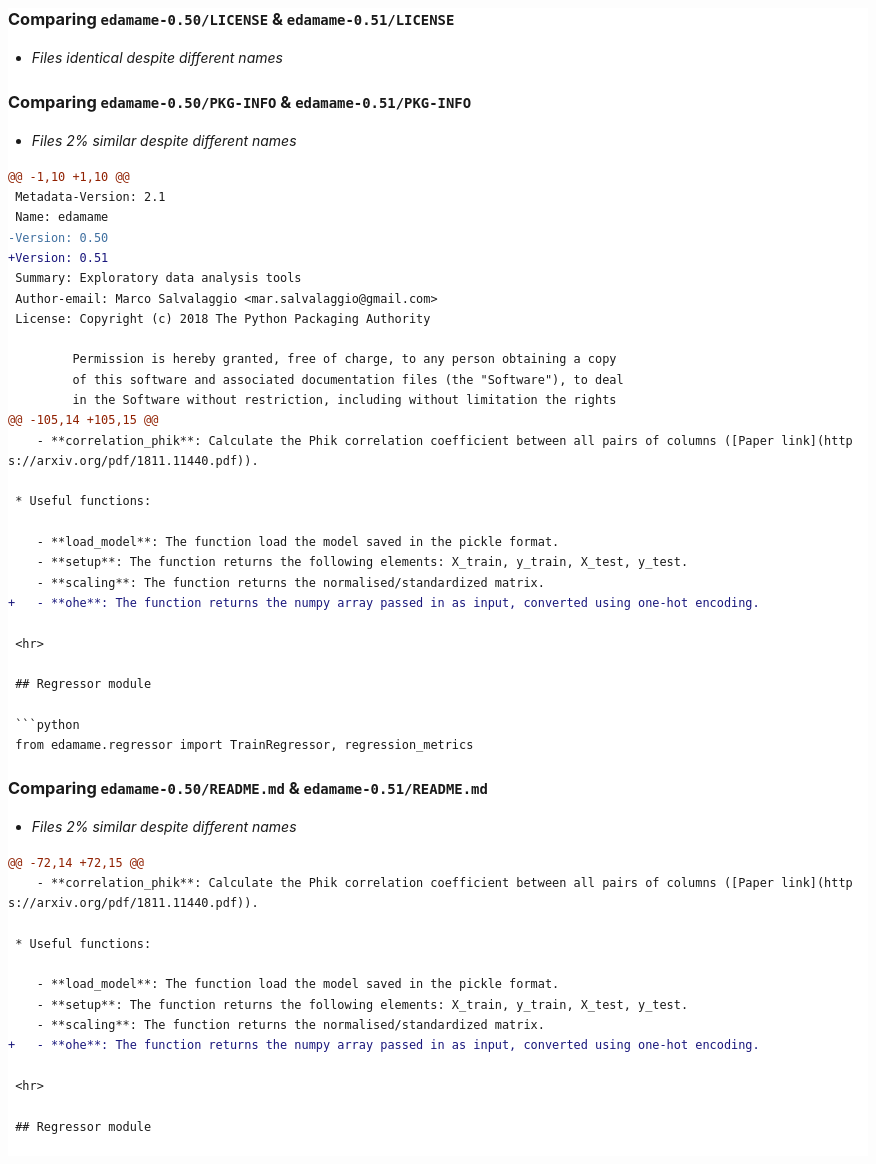 
### Comparing `edamame-0.50/LICENSE` & `edamame-0.51/LICENSE`

 * *Files identical despite different names*

### Comparing `edamame-0.50/PKG-INFO` & `edamame-0.51/PKG-INFO`

 * *Files 2% similar despite different names*

```diff
@@ -1,10 +1,10 @@
 Metadata-Version: 2.1
 Name: edamame
-Version: 0.50
+Version: 0.51
 Summary: Exploratory data analysis tools
 Author-email: Marco Salvalaggio <mar.salvalaggio@gmail.com>
 License: Copyright (c) 2018 The Python Packaging Authority
         
         Permission is hereby granted, free of charge, to any person obtaining a copy
         of this software and associated documentation files (the "Software"), to deal
         in the Software without restriction, including without limitation the rights
@@ -105,14 +105,15 @@
    - **correlation_phik**: Calculate the Phik correlation coefficient between all pairs of columns ([Paper link](https://arxiv.org/pdf/1811.11440.pdf)).
 
 * Useful functions:
 
    - **load_model**: The function load the model saved in the pickle format.
    - **setup**: The function returns the following elements: X_train, y_train, X_test, y_test.
    - **scaling**: The function returns the normalised/standardized matrix.
+   - **ohe**: The function returns the numpy array passed in as input, converted using one-hot encoding. 
 
 <hr>
 
 ## Regressor module
 
 ```python
 from edamame.regressor import TrainRegressor, regression_metrics
```

### Comparing `edamame-0.50/README.md` & `edamame-0.51/README.md`

 * *Files 2% similar despite different names*

```diff
@@ -72,14 +72,15 @@
    - **correlation_phik**: Calculate the Phik correlation coefficient between all pairs of columns ([Paper link](https://arxiv.org/pdf/1811.11440.pdf)).
 
 * Useful functions:
 
    - **load_model**: The function load the model saved in the pickle format.
    - **setup**: The function returns the following elements: X_train, y_train, X_test, y_test.
    - **scaling**: The function returns the normalised/standardized matrix.
+   - **ohe**: The function returns the numpy array passed in as input, converted using one-hot encoding. 
 
 <hr>
 
 ## Regressor module
 
```